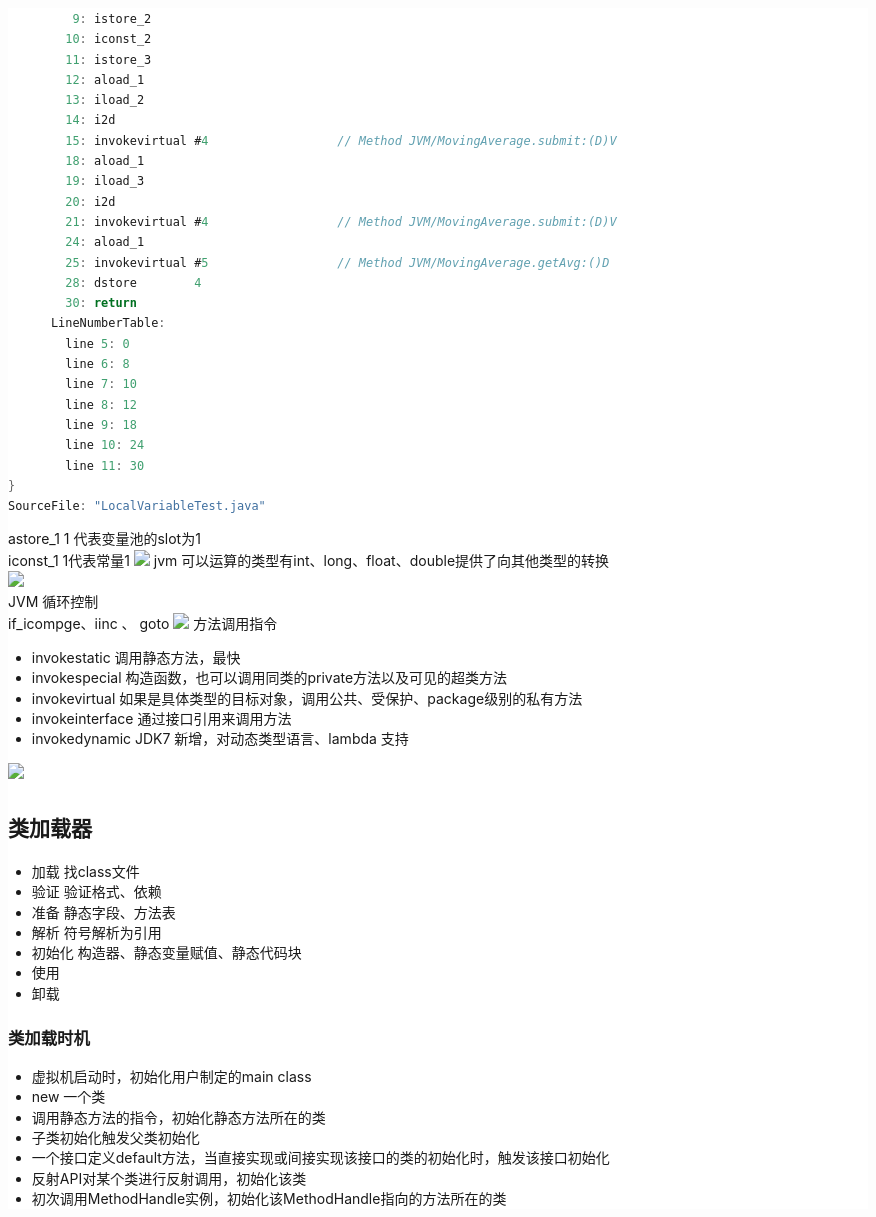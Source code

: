 ```java
         9: istore_2
        10: iconst_2
        11: istore_3
        12: aload_1
        13: iload_2
        14: i2d
        15: invokevirtual #4                  // Method JVM/MovingAverage.submit:(D)V
        18: aload_1
        19: iload_3
        20: i2d
        21: invokevirtual #4                  // Method JVM/MovingAverage.submit:(D)V
        24: aload_1
        25: invokevirtual #5                  // Method JVM/MovingAverage.getAvg:()D
        28: dstore        4
        30: return
      LineNumberTable:
        line 5: 0
        line 6: 8
        line 7: 10
        line 8: 12
        line 9: 18
        line 10: 24
        line 11: 30
}
SourceFile: "LocalVariableTest.java"

```
astore_1 1 代表变量池的slot为1    
iconst_1 1代表常量1
![](https://raw.githubusercontent.com/BlissSeven/image/master/java/2021/03/20/17-10-04-7e688227c306ddee5980fc2c6543c59d-20210320171003-50142d.png)
jvm 可以运算的类型有int、long、float、double提供了向其他类型的转换    
![](https://raw.githubusercontent.com/BlissSeven/image/master/java/2021/03/20/17-19-59-5c8988cf45a922cdd660addf20fc9ecc-20210320171959-5ce161.png)   
JVM 循环控制   
if_icompge、iinc 、 goto
![](https://raw.githubusercontent.com/BlissSeven/image/master/java/2021/03/20/17-24-07-5703aa8d7493b2d451a0b6a763839428-20210320172407-354331.png)
方法调用指令   
* invokestatic 调用静态方法，最快
* invokespecial 构造函数，也可以调用同类的private方法以及可见的超类方法
* invokevirtual 如果是具体类型的目标对象，调用公共、受保护、package级别的私有方法
* invokeinterface 通过接口引用来调用方法
* invokedynamic JDK7 新增，对动态类型语言、lambda 支持

![](https://raw.githubusercontent.com/BlissSeven/image/master/java/2021/03/20/17-38-11-f93e5fc0dd934158742d6ab330f97bc9-20210320173810-8fb811.png)  

## 类加载器
* 加载 找class文件
* 验证 验证格式、依赖
* 准备 静态字段、方法表
* 解析 符号解析为引用
* 初始化 构造器、静态变量赋值、静态代码块
* 使用
* 卸载  
### 类加载时机   
* 虚拟机启动时，初始化用户制定的main class
* new 一个类
* 调用静态方法的指令，初始化静态方法所在的类
* 子类初始化触发父类初始化
* 一个接口定义default方法，当直接实现或间接实现该接口的类的初始化时，触发该接口初始化
* 反射API对某个类进行反射调用，初始化该类
* 初次调用MethodHandle实例，初始化该MethodHandle指向的方法所在的类   